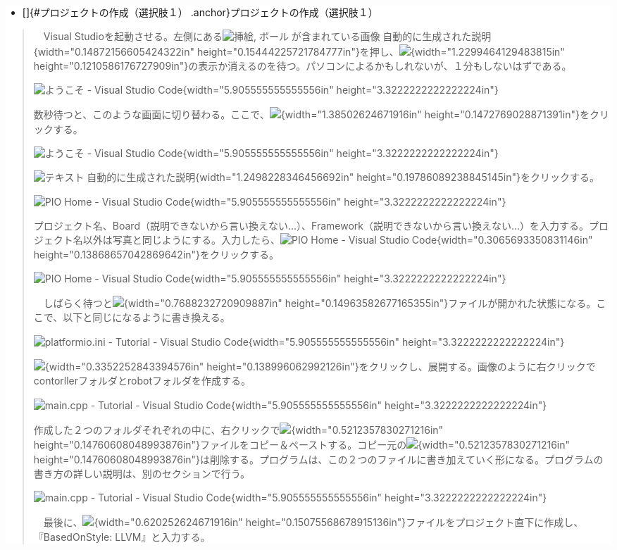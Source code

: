 -   []{#プロジェクトの作成（選択肢１）
    .anchor}プロジェクトの作成（選択肢１）

> 　Visual Studioを起動させる。左側にある![挿絵, ボール
> が含まれている画像
> 自動的に生成された説明](media/media/image23.tmp){width="0.14872156605424322in"
> height="0.15444225721784777in"}を押し、![](media/media/image24.tmp){width="1.2299464129483815in"
> height="0.1210586176727909in"}の表示か消えるのを待つ。パソコンによるかもしれないが、１分もしないはずである。
>
> ![ようこそ - Visual Studio
> Code](media/media/image25.png){width="5.905555555555556in"
> height="3.3222222222222224in"}
>
> 数秒待つと、このような画面に切り替わる。ここで、![](media/media/image26.tmp){width="1.38502624671916in"
> height="0.1472769028871391in"}をクリックする。
>
> ![ようこそ - Visual Studio
> Code](media/media/image27.tmp){width="5.905555555555556in"
> height="3.3222222222222224in"}
>
> ![テキスト
> 自動的に生成された説明](media/media/image28.tmp){width="1.2498228346456692in"
> height="0.19786089238845145in"}をクリックする。
>
> ![PIO Home - Visual Studio
> Code](media/media/image29.png){width="5.905555555555556in"
> height="3.3222222222222224in"}
>
> プロジェクト名、Board（説明できないから言い換えない...）、Framework（説明できないから言い換えない...）を入力する。プロジェクト名以外は写真と同じようにする。入力したら、![PIO
> Home - Visual Studio
> Code](media/media/image30.png){width="0.3065693350831146in"
> height="0.13868657042869642in"}をクリックする。
>
> ![PIO Home - Visual Studio
> Code](media/media/image31.png){width="5.905555555555556in"
> height="3.3222222222222224in"}
>
> 　しばらく待つと![](media/media/image32.tmp){width="0.7688232720909887in"
> height="0.14963582677165355in"}ファイルが開かれた状態になる。ここで、以下と同じになるように書き換える。
>
> ![platformio.ini - Tutorial - Visual Studio
> Code](media/media/image33.tmp){width="5.905555555555556in"
> height="3.3222222222222224in"}
>
> ![](media/media/image34.tmp){width="0.3352252843394576in"
> height="0.138996062992126in"}をクリックし、展開する。画像のように右クリックでcontorllerフォルダとrobotフォルダを作成する。
>
> ![main.cpp - Tutorial - Visual Studio
> Code](media/media/image35.tmp){width="5.905555555555556in"
> height="3.3222222222222224in"}
>
> 作成した２つのフォルダそれぞれの中に、右クリックで![](media/media/image36.tmp){width="0.5212357830271216in"
> height="0.14760608048993876in"}ファイルをコピー＆ペーストする。コピー元の![](media/media/image36.tmp){width="0.5212357830271216in"
> height="0.14760608048993876in"}は削除する。プログラムは、この２つのファイルに書き加えていく形になる。プログラムの書き方の詳しい説明は、別のセクションで行う。
>
> ![main.cpp - Tutorial - Visual Studio
> Code](media/media/image37.tmp){width="5.905555555555556in"
> height="3.3222222222222224in"}
>
> 　最後に、![](media/media/image38.tmp){width="0.620252624671916in"
> height="0.15075568678915136in"}ファイルをプロジェクト直下に作成し、『BasedOnStyle:
> LLVM』と入力する。